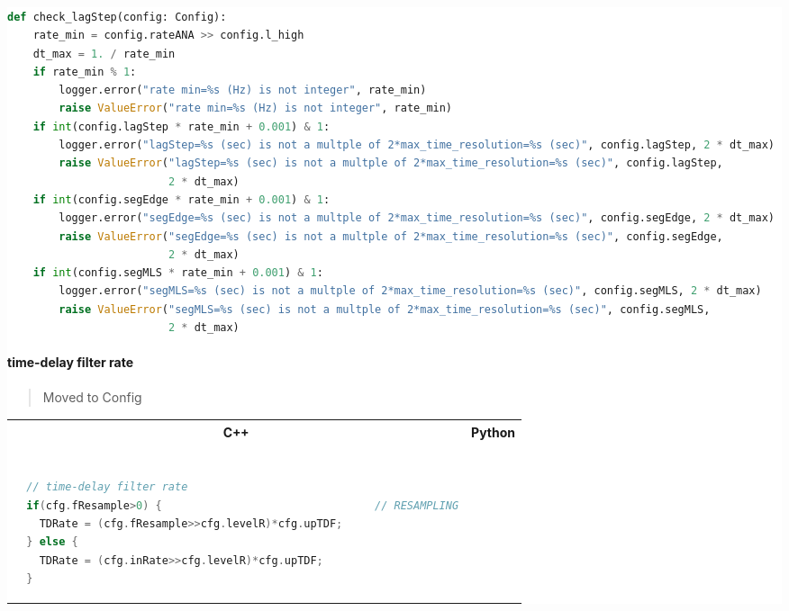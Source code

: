 ```python
def check_lagStep(config: Config):
    rate_min = config.rateANA >> config.l_high
    dt_max = 1. / rate_min
    if rate_min % 1:
        logger.error("rate min=%s (Hz) is not integer", rate_min)
        raise ValueError("rate min=%s (Hz) is not integer", rate_min)
    if int(config.lagStep * rate_min + 0.001) & 1:
        logger.error("lagStep=%s (sec) is not a multple of 2*max_time_resolution=%s (sec)", config.lagStep, 2 * dt_max)
        raise ValueError("lagStep=%s (sec) is not a multple of 2*max_time_resolution=%s (sec)", config.lagStep,
                         2 * dt_max)
    if int(config.segEdge * rate_min + 0.001) & 1:
        logger.error("segEdge=%s (sec) is not a multple of 2*max_time_resolution=%s (sec)", config.segEdge, 2 * dt_max)
        raise ValueError("segEdge=%s (sec) is not a multple of 2*max_time_resolution=%s (sec)", config.segEdge,
                         2 * dt_max)
    if int(config.segMLS * rate_min + 0.001) & 1:
        logger.error("segMLS=%s (sec) is not a multple of 2*max_time_resolution=%s (sec)", config.segMLS, 2 * dt_max)
        raise ValueError("segMLS=%s (sec) is not a multple of 2*max_time_resolution=%s (sec)", config.segMLS,
                         2 * dt_max)
```

</td>
</tr>
</table>

#### time-delay filter rate

> Moved to Config

<table>
<tr>
<th>C++</th>
<th>Python</th>
</tr>
<tr>
<td>

```cpp

  // time-delay filter rate
  if(cfg.fResample>0) {                                 // RESAMPLING
    TDRate = (cfg.fResample>>cfg.levelR)*cfg.upTDF;	
  } else {
    TDRate = (cfg.inRate>>cfg.levelR)*cfg.upTDF;	
  }

```
</td>
<td>
